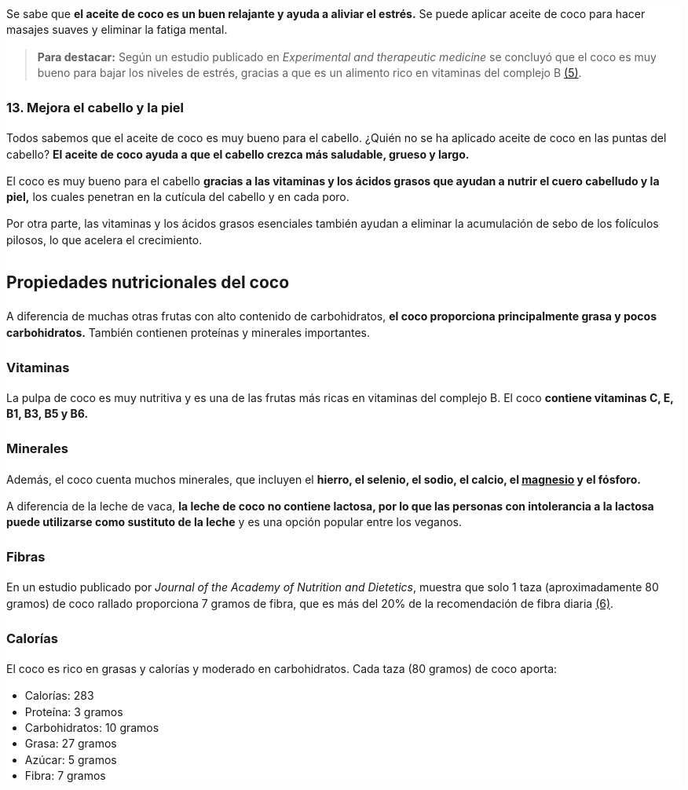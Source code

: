 Se sabe que **el aceite de coco es un buen relajante y ayuda a aliviar el estrés.** Se puede aplicar aceite de coco para hacer masajes suaves y eliminar la fatiga mental.

> **Para destacar:** Según un estudio publicado en *Experimental and therapeutic medicine* se concluyó que el coco es muy bueno para bajar los niveles de estrés, gracias a que es un alimento rico en vitaminas del complejo B [(5)](https://www.ncbi.nlm.nih.gov/pmc/articles/PMC4247320/).

### 13. Mejora el cabello y la piel

Todos sabemos que el aceite de coco es muy bueno para el cabello. ¿Quién no se ha aplicado aceite de coco en las puntas del cabello? **El aceite de coco ayuda a que el cabello crezca más saludable, grueso y largo.**

El coco es muy bueno para el cabello **gracias a las vitaminas y los ácidos grasos que ayudan a nutrir el cuero cabelludo y la piel,** los cuales penetran en la cutícula del cabello y en cada poro.

Por otra parte, las vitaminas y los ácidos grasos esenciales también ayudan a eliminar la acumulación de sebo de los folículos pilosos, lo que acelera el crecimiento.

## Propiedades nutricionales del coco

A diferencia de muchas otras frutas con alto contenido de carbohidratos, **el coco proporciona principalmente grasa y pocos carbohidratos.** También contienen proteínas y minerales importantes.

### Vitaminas

La pulpa de coco es muy nutritiva y es una de las frutas más ricas en vitaminas del complejo B. El coco **contiene vitaminas C, E, B1, B3, B5 y B6.**

### Minerales

Además, el coco cuenta muchos minerales, que incluyen el **hierro, el selenio, el sodio, el calcio, el [magnesio](https://tuinfosalud.com/articulos/alimentos-con-magnesio) y el fósforo.**

A diferencia de la leche de vaca, **la leche de coco no contiene lactosa, por lo que las personas con intolerancia a la lactosa puede utilizarse como sustituto de la leche** y es una opción popular entre los veganos.

### Fibras

En un estudio publicado por *Journal of the Academy of Nutrition and Dietetics*, muestra que solo 1 taza (aproximadamente 80 gramos) de coco rallado proporciona 7 gramos de fibra, que es más del 20% de la recomendación de fibra diaria [(6)](https://pubmed.ncbi.nlm.nih.gov/18953766/).

### Calorías

El coco es rico en grasas y calorías y moderado en carbohidratos. Cada taza (80 gramos) de coco aporta:

* Calorías: 283
* Proteína: 3 gramos
* Carbohidratos: 10 gramos
* Grasa: 27 gramos
* Azúcar: 5 gramos
* Fibra: 7 gramos
